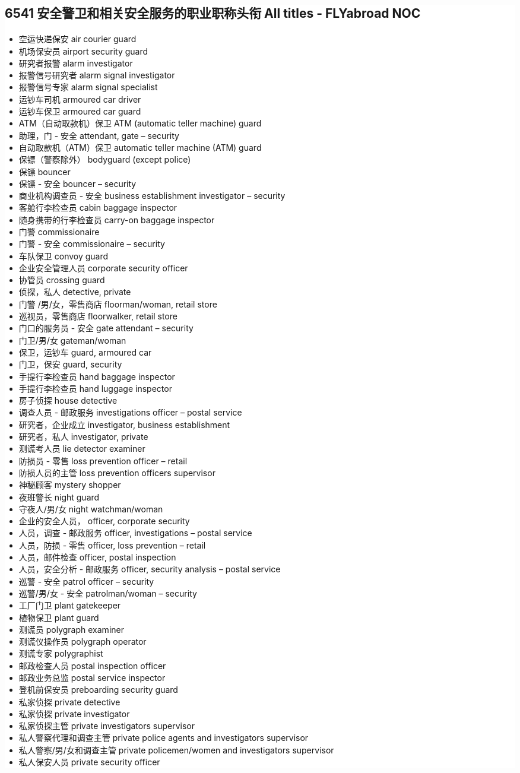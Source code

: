 ## 6541 安全警卫和相关安全服务的职业职称头衔 All titles - FLYabroad NOC

* 空运快递保安 air courier guard
* 机场保安员 airport security guard
* 研究者报警 alarm investigator
* 报警信号研究者 alarm signal investigator
* 报警信号专家 alarm signal specialist
* 运钞车司机 armoured car driver
* 运钞车保卫 armoured car guard
* ATM（自动取款机）保卫 ATM (automatic teller machine) guard
* 助理，门 - 安全 attendant, gate – security
* 自动取款机（ATM）保卫 automatic teller machine (ATM) guard
* 保镖（警察除外） bodyguard (except police)
* 保镖 bouncer
* 保镖 - 安全 bouncer – security
* 商业机构调查员 - 安全 business establishment investigator – security
* 客舱行李检查员 cabin baggage inspector
* 随身携带的行李检查员 carry-on baggage inspector
* 门警 commissionaire
* 门警 - 安全 commissionaire – security
* 车队保卫 convoy guard
* 企业安全管理人员 corporate security officer
* 协管员 crossing guard
* 侦探，私人 detective, private
* 门警 /男/女，​​零售商店 floorman/woman, retail store
* 巡视员，零售商店 floorwalker, retail store
* 门口的服务员 - 安全 gate attendant – security
* 门卫/男/女 gateman/woman
* 保卫，运钞车 guard, armoured car
* 门卫，保安 guard, security
* 手提行李检查员 hand baggage inspector
* 手提行李检查员 hand luggage inspector
* 房子侦探 house detective
* 调查人员 - 邮政服务 investigations officer – postal service
* 研究者，企业成立 investigator, business establishment
* 研究者，私人 investigator, private
* 测谎考人员 lie detector examiner
* 防损员 - 零售 loss prevention officer – retail
* 防损人员的主管 loss prevention officers supervisor
* 神秘顾客 mystery shopper
* 夜班警长 night guard
* 守夜人/男/女 night watchman/woman
* 企业的安全人员， officer, corporate security
* 人员，调查 - 邮政服务 officer, investigations – postal service
* 人员，防损 - 零售 officer, loss prevention – retail
* 人员，邮件检查 officer, postal inspection
* 人员，安全分析 - 邮政服务 officer, security analysis – postal service
* 巡警 - 安全 patrol officer – security
* 巡警/男/女 - 安全 patrolman/woman – security
* 工厂门卫 plant gatekeeper
* 植物保卫 plant guard
* 测谎员 polygraph examiner
* 测谎仪操作员 polygraph operator
* 测谎专家 polygraphist
* 邮政检查人员 postal inspection officer
* 邮政业务总监 postal service inspector
* 登机前保安员 preboarding security guard
* 私家侦探 private detective
* 私家侦探 private investigator
* 私家侦探主管 private investigators supervisor
* 私人警察代理和调查主管 private police agents and investigators supervisor
* 私人警察/男/女和调查主管 private policemen/women and investigators supervisor
* 私人保安人员 private security officer